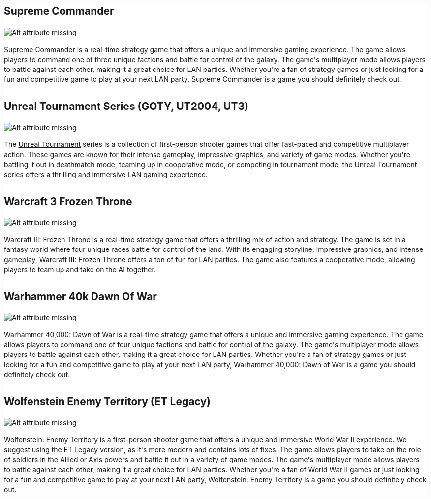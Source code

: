 ## Supreme Commander

<img decoding="async" width="1600" height="1200" src="/images/posts/best-lan-games/Supreme-Commander.jpg" alt="Alt attribute missing" srcset="/images/posts/best-lan-games/Supreme-Commander.jpg 1600w, /images/posts/best-lan-games/Supreme-Commander-768x576.jpg 768w, /images/posts/best-lan-games/Supreme-Commander-1536x1152.jpg 1536w" sizes="(max-width: 1600px) 100vw, 1600px" />

[Supreme Commander](https://store.steampowered.com/app/9350/Supreme_Commander/) is a real-time strategy game that offers a unique and immersive gaming experience. The game allows players to command one of three unique factions and battle for control of the galaxy. The game's multiplayer mode allows players to battle against each other, making it a great choice for LAN parties. Whether you're a fan of strategy games or just looking for a fun and competitive game to play at your next LAN party, Supreme Commander is a game you should definitely check out.

## Unreal Tournament Series (GOTY, UT2004, UT3)

<img decoding="async" width="800" height="600" src="/images/posts/best-lan-games/Unreal-Tournament.jpg" alt="Alt attribute missing" srcset="/images/posts/best-lan-games/Unreal-Tournament.jpg 800w, /images/posts/best-lan-games/Unreal-Tournament-768x576.jpg 768w" sizes="(max-width: 800px) 100vw, 800px" />

The [Unreal Tournament](https://store.steampowered.com/app/13240/Unreal_Tournament_Game_of_the_Year_Edition/) series is a collection of first-person shooter games that offer fast-paced and competitive multiplayer action. These games are known for their intense gameplay, impressive graphics, and variety of game modes. Whether you're battling it out in deathmatch mode, teaming up in cooperative mode, or competing in tournament mode, the Unreal Tournament series offers a thrilling and immersive LAN gaming experience.

## Warcraft 3 Frozen Throne

<img decoding="async" width="1920" height="1080" src="/images/posts/best-lan-games/Warcraft-3-Frozen-Throne.jpg" alt="Alt attribute missing" srcset="/images/posts/best-lan-games/Warcraft-3-Frozen-Throne.jpg 1920w, /images/posts/best-lan-games/Warcraft-3-Frozen-Throne-768x432.jpg 768w, /images/posts/best-lan-games/Warcraft-3-Frozen-Throne-1536x864.jpg 1536w" sizes="(max-width: 1920px) 100vw, 1920px" />

[Warcraft III: Frozen Throne](https://en.wikipedia.org/wiki/Warcraft_III:_The_Frozen_Throne) is a real-time strategy game that offers a thrilling mix of action and strategy. The game is set in a fantasy world where four unique races battle for control of the land. With its engaging storyline, impressive graphics, and intense gameplay, Warcraft III: Frozen Throne offers a ton of fun for LAN parties. The game also features a cooperative mode, allowing players to team up and take on the AI together.

## Warhammer 40k Dawn Of War

<img decoding="async" width="1920" height="1080" src="/images/posts/best-lan-games/Warhammer-40k-Dawn-Of-War.jpg" alt="Alt attribute missing" srcset="/images/posts/best-lan-games/Warhammer-40k-Dawn-Of-War.jpg 1920w, /images/posts/best-lan-games/Warhammer-40k-Dawn-Of-War-768x432.jpg 768w, /images/posts/best-lan-games/Warhammer-40k-Dawn-Of-War-1536x864.jpg 1536w" sizes="(max-width: 1920px) 100vw, 1920px" />

[Warhammer 40,000: Dawn of War](https://en.wikipedia.org/wiki/Warhammer_40,000:_Dawn_of_War) is a real-time strategy game that offers a unique and immersive gaming experience. The game allows players to command one of four unique factions and battle for control of the galaxy. The game's multiplayer mode allows players to battle against each other, making it a great choice for LAN parties. Whether you're a fan of strategy games or just looking for a fun and competitive game to play at your next LAN party, Warhammer 40,000: Dawn of War is a game you should definitely check out.

## Wolfenstein Enemy Territory (ET Legacy)

<img decoding="async" width="1440" height="1080" src="/images/posts/best-lan-games/Wolfenstein-Enemy-Territory.jpg" alt="Alt attribute missing" srcset="/images/posts/best-lan-games/Wolfenstein-Enemy-Territory.jpg 1440w, /images/posts/best-lan-games/Wolfenstein-Enemy-Territory-768x576.jpg 768w" sizes="(max-width: 1440px) 100vw, 1440px" />

Wolfenstein: Enemy Territory is a first-person shooter game that offers a unique and immersive World War II experience. We suggest using the [ET Legacy](https://www.etlegacy.com/) version, as it's more modern and contains lots of fixes. The game allows players to take on the role of soldiers in the Allied or Axis powers and battle it out in a variety of game modes. The game's multiplayer mode allows players to battle against each other, making it a great choice for LAN parties. Whether you're a fan of World War II games or just looking for a fun and competitive game to play at your next LAN party, Wolfenstein: Enemy Territory is a game you should definitely check out.
